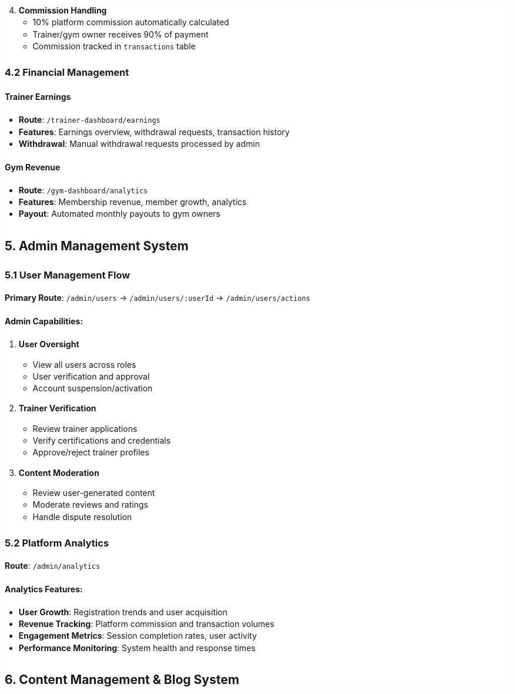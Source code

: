4. **Commission Handling**
   - 10% platform commission automatically calculated
   - Trainer/gym owner receives 90% of payment
   - Commission tracked in `transactions` table

### 4.2 Financial Management

#### Trainer Earnings
- **Route**: `/trainer-dashboard/earnings`
- **Features**: Earnings overview, withdrawal requests, transaction history
- **Withdrawal**: Manual withdrawal requests processed by admin

#### Gym Revenue
- **Route**: `/gym-dashboard/analytics`
- **Features**: Membership revenue, member growth, analytics
- **Payout**: Automated monthly payouts to gym owners

## 5. Admin Management System

### 5.1 User Management Flow

**Primary Route**: `/admin/users` → `/admin/users/:userId` → `/admin/users/actions`

#### Admin Capabilities:
1. **User Oversight**
   - View all users across roles
   - User verification and approval
   - Account suspension/activation

2. **Trainer Verification**
   - Review trainer applications
   - Verify certifications and credentials
   - Approve/reject trainer profiles

3. **Content Moderation**
   - Review user-generated content
   - Moderate reviews and ratings
   - Handle dispute resolution

### 5.2 Platform Analytics

**Route**: `/admin/analytics`

#### Analytics Features:
- **User Growth**: Registration trends and user acquisition
- **Revenue Tracking**: Platform commission and transaction volumes
- **Engagement Metrics**: Session completion rates, user activity
- **Performance Monitoring**: System health and response times

## 6. Content Management & Blog System
